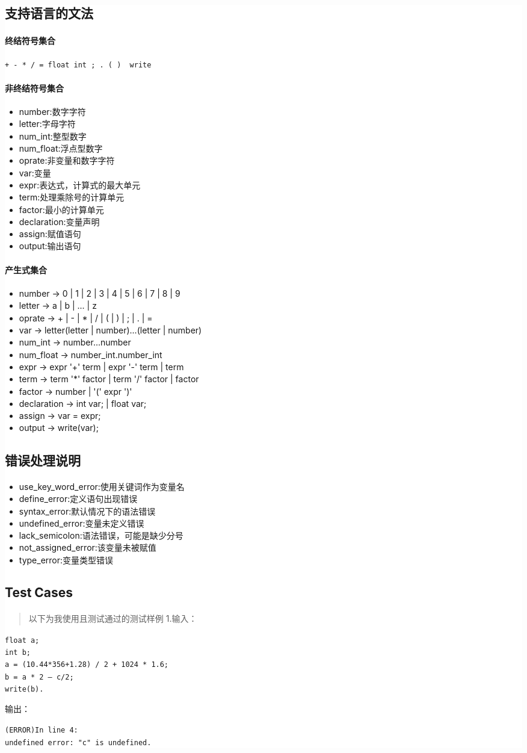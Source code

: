 


## 支持语言的文法

#### 终结符号集合
```
+ - * / = float int ; . ( )  write
```

#### 非终结符号集合
* number:数字字符
* letter:字母字符
* num_int:整型数字
* num_float:浮点型数字
* oprate:非变量和数字字符
* var:变量
* expr:表达式，计算式的最大单元
* term:处理乘除号的计算单元
* factor:最小的计算单元
* declaration:变量声明
* assign:赋值语句
* output:输出语句


#### 产生式集合
* number -> 0 | 1 | 2 | 3 | 4 | 5 | 6 | 7 | 8 | 9
* letter -> a | b | ... | z
* oprate -> + | - | * | / | ( | ) | ; | . | =
* var -> letter(letter | number)...(letter | number)
* num_int -> number...number
* num_float -> number_int.number_int
* expr -> expr '+' term | expr '-' term | term
* term -> term '*' factor | term '/' factor | factor
* factor -> number | '(' expr ')'
* declaration -> int var; | float var;
* assign -> var = expr;
* output -> write(var);


## 错误处理说明
* use_key_word_error:使用关键词作为变量名
* define_error:定义语句出现错误
* syntax_error:默认情况下的语法错误
* undefined_error:变量未定义错误
* lack_semicolon:语法错误，可能是缺少分号
* not_assigned_error:该变量未被赋值
* type_error:变量类型错误


## Test Cases
>以下为我使用且测试通过的测试样例
1.输入：
```
float a;
int b;
a = (10.44*356+1.28) / 2 + 1024 * 1.6;
b = a * 2 – c/2;
write(b).
```
输出：
```
(ERROR)In line 4:
undefined error: "c" is undefined.
```
